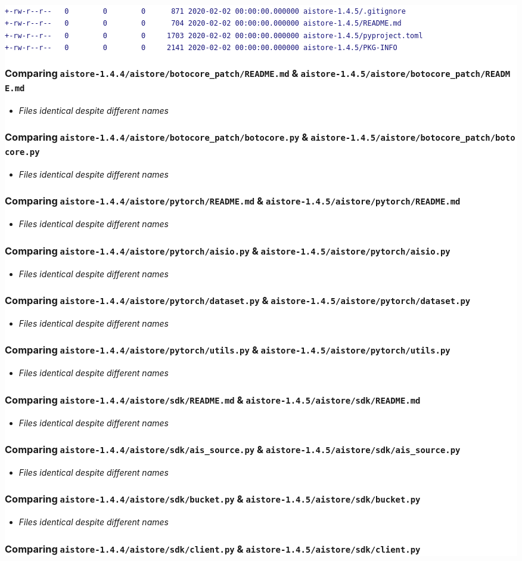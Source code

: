 ```diff
+-rw-r--r--   0        0        0      871 2020-02-02 00:00:00.000000 aistore-1.4.5/.gitignore
+-rw-r--r--   0        0        0      704 2020-02-02 00:00:00.000000 aistore-1.4.5/README.md
+-rw-r--r--   0        0        0     1703 2020-02-02 00:00:00.000000 aistore-1.4.5/pyproject.toml
+-rw-r--r--   0        0        0     2141 2020-02-02 00:00:00.000000 aistore-1.4.5/PKG-INFO
```

### Comparing `aistore-1.4.4/aistore/botocore_patch/README.md` & `aistore-1.4.5/aistore/botocore_patch/README.md`

 * *Files identical despite different names*

### Comparing `aistore-1.4.4/aistore/botocore_patch/botocore.py` & `aistore-1.4.5/aistore/botocore_patch/botocore.py`

 * *Files identical despite different names*

### Comparing `aistore-1.4.4/aistore/pytorch/README.md` & `aistore-1.4.5/aistore/pytorch/README.md`

 * *Files identical despite different names*

### Comparing `aistore-1.4.4/aistore/pytorch/aisio.py` & `aistore-1.4.5/aistore/pytorch/aisio.py`

 * *Files identical despite different names*

### Comparing `aistore-1.4.4/aistore/pytorch/dataset.py` & `aistore-1.4.5/aistore/pytorch/dataset.py`

 * *Files identical despite different names*

### Comparing `aistore-1.4.4/aistore/pytorch/utils.py` & `aistore-1.4.5/aistore/pytorch/utils.py`

 * *Files identical despite different names*

### Comparing `aistore-1.4.4/aistore/sdk/README.md` & `aistore-1.4.5/aistore/sdk/README.md`

 * *Files identical despite different names*

### Comparing `aistore-1.4.4/aistore/sdk/ais_source.py` & `aistore-1.4.5/aistore/sdk/ais_source.py`

 * *Files identical despite different names*

### Comparing `aistore-1.4.4/aistore/sdk/bucket.py` & `aistore-1.4.5/aistore/sdk/bucket.py`

 * *Files identical despite different names*

### Comparing `aistore-1.4.4/aistore/sdk/client.py` & `aistore-1.4.5/aistore/sdk/client.py`
